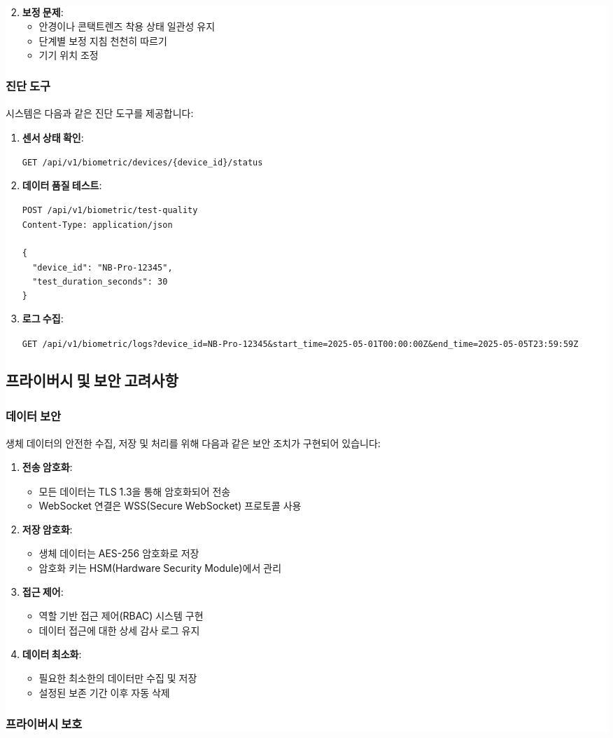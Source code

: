 2. **보정 문제**:
   - 안경이나 콘택트렌즈 착용 상태 일관성 유지
   - 단계별 보정 지침 천천히 따르기
   - 기기 위치 조정

### 진단 도구

시스템은 다음과 같은 진단 도구를 제공합니다:

1. **센서 상태 확인**:
   ```http
   GET /api/v1/biometric/devices/{device_id}/status
   ```

2. **데이터 품질 테스트**:
   ```http
   POST /api/v1/biometric/test-quality
   Content-Type: application/json
   
   {
     "device_id": "NB-Pro-12345",
     "test_duration_seconds": 30
   }
   ```

3. **로그 수집**:
   ```http
   GET /api/v1/biometric/logs?device_id=NB-Pro-12345&start_time=2025-05-01T00:00:00Z&end_time=2025-05-05T23:59:59Z
   ```

## 프라이버시 및 보안 고려사항

### 데이터 보안

생체 데이터의 안전한 수집, 저장 및 처리를 위해 다음과 같은 보안 조치가 구현되어 있습니다:

1. **전송 암호화**:
   - 모든 데이터는 TLS 1.3을 통해 암호화되어 전송
   - WebSocket 연결은 WSS(Secure WebSocket) 프로토콜 사용

2. **저장 암호화**:
   - 생체 데이터는 AES-256 암호화로 저장
   - 암호화 키는 HSM(Hardware Security Module)에서 관리

3. **접근 제어**:
   - 역할 기반 접근 제어(RBAC) 시스템 구현
   - 데이터 접근에 대한 상세 감사 로그 유지

4. **데이터 최소화**:
   - 필요한 최소한의 데이터만 수집 및 저장
   - 설정된 보존 기간 이후 자동 삭제

### 프라이버시 보호
